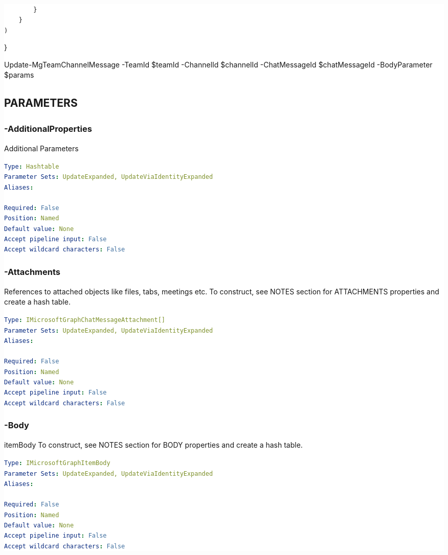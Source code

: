 			}
		}
	)
}

Update-MgTeamChannelMessage -TeamId $teamId -ChannelId $channelId -ChatMessageId $chatMessageId -BodyParameter $params

## PARAMETERS

### -AdditionalProperties
Additional Parameters

```yaml
Type: Hashtable
Parameter Sets: UpdateExpanded, UpdateViaIdentityExpanded
Aliases:

Required: False
Position: Named
Default value: None
Accept pipeline input: False
Accept wildcard characters: False
```

### -Attachments
References to attached objects like files, tabs, meetings etc.
To construct, see NOTES section for ATTACHMENTS properties and create a hash table.

```yaml
Type: IMicrosoftGraphChatMessageAttachment[]
Parameter Sets: UpdateExpanded, UpdateViaIdentityExpanded
Aliases:

Required: False
Position: Named
Default value: None
Accept pipeline input: False
Accept wildcard characters: False
```

### -Body
itemBody
To construct, see NOTES section for BODY properties and create a hash table.

```yaml
Type: IMicrosoftGraphItemBody
Parameter Sets: UpdateExpanded, UpdateViaIdentityExpanded
Aliases:

Required: False
Position: Named
Default value: None
Accept pipeline input: False
Accept wildcard characters: False
```
